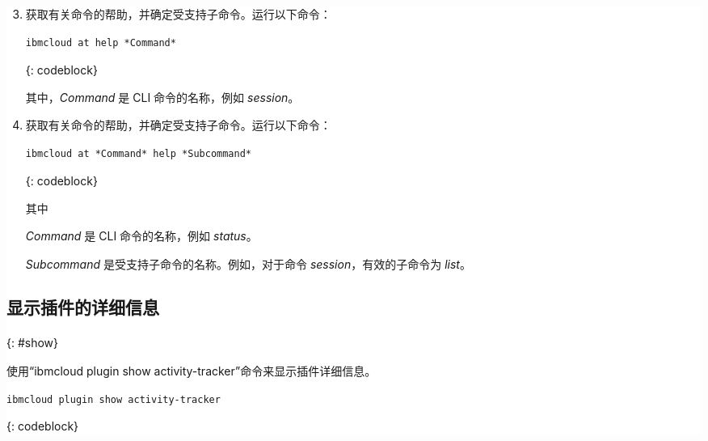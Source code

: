 3. 获取有关命令的帮助，并确定受支持子命令。运行以下命令：

    ```
    ibmcloud at help *Command*
    ```
    {: codeblock}
    
    其中，*Command* 是 CLI 命令的名称，例如 *session*。

4. 获取有关命令的帮助，并确定受支持子命令。运行以下命令：

    ```
    ibmcloud at *Command* help *Subcommand*
    ```
    {: codeblock}
    
    其中 
    
    *Command* 是 CLI 命令的名称，例如 *status*。

    *Subcommand* 是受支持子命令的名称。例如，对于命令 *session*，有效的子命令为 *list*。


## 显示插件的详细信息
{: #show}
  
使用“ibmcloud plugin show activity-tracker”命令来显示插件详细信息。 

```
ibmcloud plugin show activity-tracker
```
{: codeblock}
    




